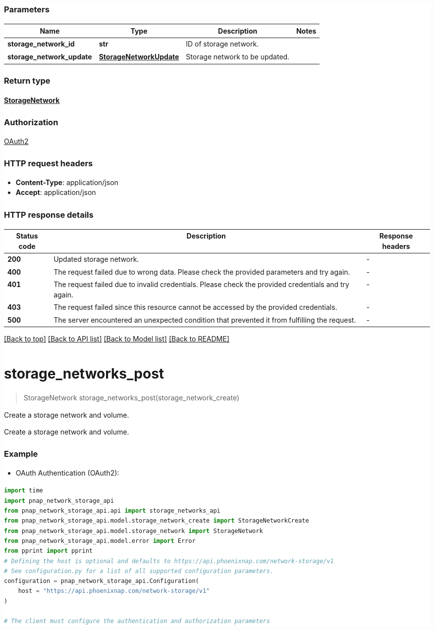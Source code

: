 
### Parameters

Name | Type | Description  | Notes
------------- | ------------- | ------------- | -------------
 **storage_network_id** | **str**| ID of storage network. |
 **storage_network_update** | [**StorageNetworkUpdate**](StorageNetworkUpdate.md)| Storage network to be updated. |

### Return type

[**StorageNetwork**](StorageNetwork.md)

### Authorization

[OAuth2](../README.md#OAuth2)

### HTTP request headers

 - **Content-Type**: application/json
 - **Accept**: application/json


### HTTP response details

| Status code | Description | Response headers |
|-------------|-------------|------------------|
**200** | Updated storage network. |  -  |
**400** | The request failed due to wrong data. Please check the provided parameters and try again. |  -  |
**401** | The request failed due to invalid credentials. Please check the provided credentials and try again. |  -  |
**403** | The request failed since this resource cannot be accessed by the provided credentials. |  -  |
**500** | The server encountered an unexpected condition that prevented it from fulfilling the request. |  -  |

[[Back to top]](#) [[Back to API list]](../README.md#documentation-for-api-endpoints) [[Back to Model list]](../README.md#documentation-for-models) [[Back to README]](../README.md)

# **storage_networks_post**
> StorageNetwork storage_networks_post(storage_network_create)

Create a storage network and volume.

Create a storage network and volume.

### Example

* OAuth Authentication (OAuth2):

```python
import time
import pnap_network_storage_api
from pnap_network_storage_api.api import storage_networks_api
from pnap_network_storage_api.model.storage_network_create import StorageNetworkCreate
from pnap_network_storage_api.model.storage_network import StorageNetwork
from pnap_network_storage_api.model.error import Error
from pprint import pprint
# Defining the host is optional and defaults to https://api.phoenixnap.com/network-storage/v1
# See configuration.py for a list of all supported configuration parameters.
configuration = pnap_network_storage_api.Configuration(
    host = "https://api.phoenixnap.com/network-storage/v1"
)

# The client must configure the authentication and authorization parameters
```